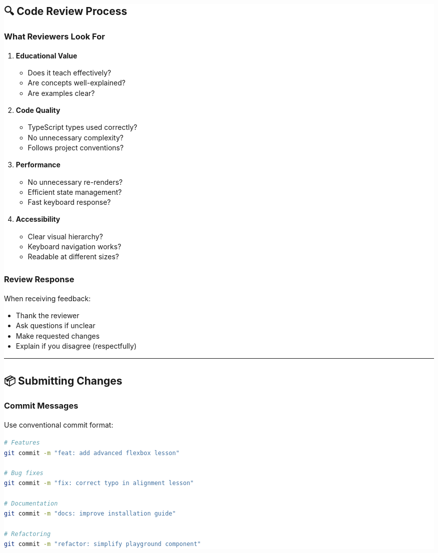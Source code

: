 ## 🔍 Code Review Process

### What Reviewers Look For

1. **Educational Value**
   - Does it teach effectively?
   - Are concepts well-explained?
   - Are examples clear?

2. **Code Quality**
   - TypeScript types used correctly?
   - No unnecessary complexity?
   - Follows project conventions?

3. **Performance**
   - No unnecessary re-renders?
   - Efficient state management?
   - Fast keyboard response?

4. **Accessibility**
   - Clear visual hierarchy?
   - Keyboard navigation works?
   - Readable at different sizes?

### Review Response

When receiving feedback:
- Thank the reviewer
- Ask questions if unclear
- Make requested changes
- Explain if you disagree (respectfully)

---

## 📦 Submitting Changes

### Commit Messages

Use conventional commit format:

```bash
# Features
git commit -m "feat: add advanced flexbox lesson"

# Bug fixes
git commit -m "fix: correct typo in alignment lesson"

# Documentation
git commit -m "docs: improve installation guide"

# Refactoring
git commit -m "refactor: simplify playground component"
```
